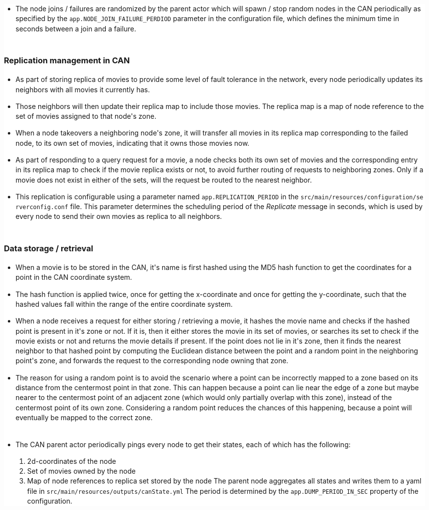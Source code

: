 - The node joins / failures are randomized by the parent actor which will spawn / stop random nodes in the CAN periodically as specified by the `app.NODE_JOIN_FAILURE_PERDIOD` parameter in the configuration file, which defines the minimum time in seconds between a join and a failure.<br><br>

### Replication management in CAN
- As part of storing replica of movies to provide some level of fault tolerance in the network, every node periodically updates its neighbors with all movies it currently has.

- Those neighbors will then update their replica map to include those movies. The replica map is a map of node reference to the set of movies assigned to that node's zone.

-  When a node takeovers a neighboring node's zone, it will transfer all movies in its replica map corresponding to the failed node, to its own set of movies, indicating that it owns those movies now.

- As part of responding to a query request for a movie, a node checks both its own set of movies and the corresponding entry in its replica map to check if the movie replica exists or not, to avoid further routing of requests to neighboring zones. Only if a movie does not exist in either of the sets, will the request be routed to the nearest neighbor.

- This replication is configurable using a parameter named `app.REPLICATION_PERIOD` in the `src/main/resources/configuration/serverconfig.conf` file. This parameter determines the scheduling period of the *Replicate* message in seconds, which is used by every node to send their own movies as replica to all neighbors.<br><br>

### Data storage / retrieval
- When a movie is to be stored in the CAN, it's name is first hashed using the MD5 hash function to get the coordinates for a point in the CAN coordinate system.

- The hash function is applied twice, once for getting the x-coordinate and once for getting the y-coordinate, such that the hashed values fall within the range of the entire coordinate system.

- When a node receives a request for either storing / retrieving a movie, it hashes the movie name and checks if the hashed point is present in it's zone or not. If it is, then it either stores the movie in its set of movies, or searches its set to check if the movie exists or not and returns the movie details if present. If the point does not lie in it's zone, then it finds the nearest neighbor to that hashed point by computing the Euclidean distance between the point and a random point in the neighboring point's zone, and forwards the request to the corresponding node owning that zone.

- The reason for using a random point is to avoid the scenario where a point can be incorrectly mapped to a zone based on its distance from the centermost point in that zone. This can happen because a point can lie near the edge of a zone but maybe nearer to the centermost point of an adjacent zone (which would only partially overlap with this zone), instead of the centermost point of its own zone. Considering a random point reduces the chances of this happening, because a point will eventually be mapped to the correct zone.<br><br>

- The CAN parent actor periodically pings every node to get their states, each of which has the following:
  1. 2d-coordinates of the node
  2. Set of movies owned by the node
  3. Map of node references to replica set stored by the node
     The parent node aggregates all states and writes them to a yaml file in
     `src/main/resources/outputs/canState.yml`
     The period is determined by the `app.DUMP_PERIOD_IN_SEC` property of the configuration.
